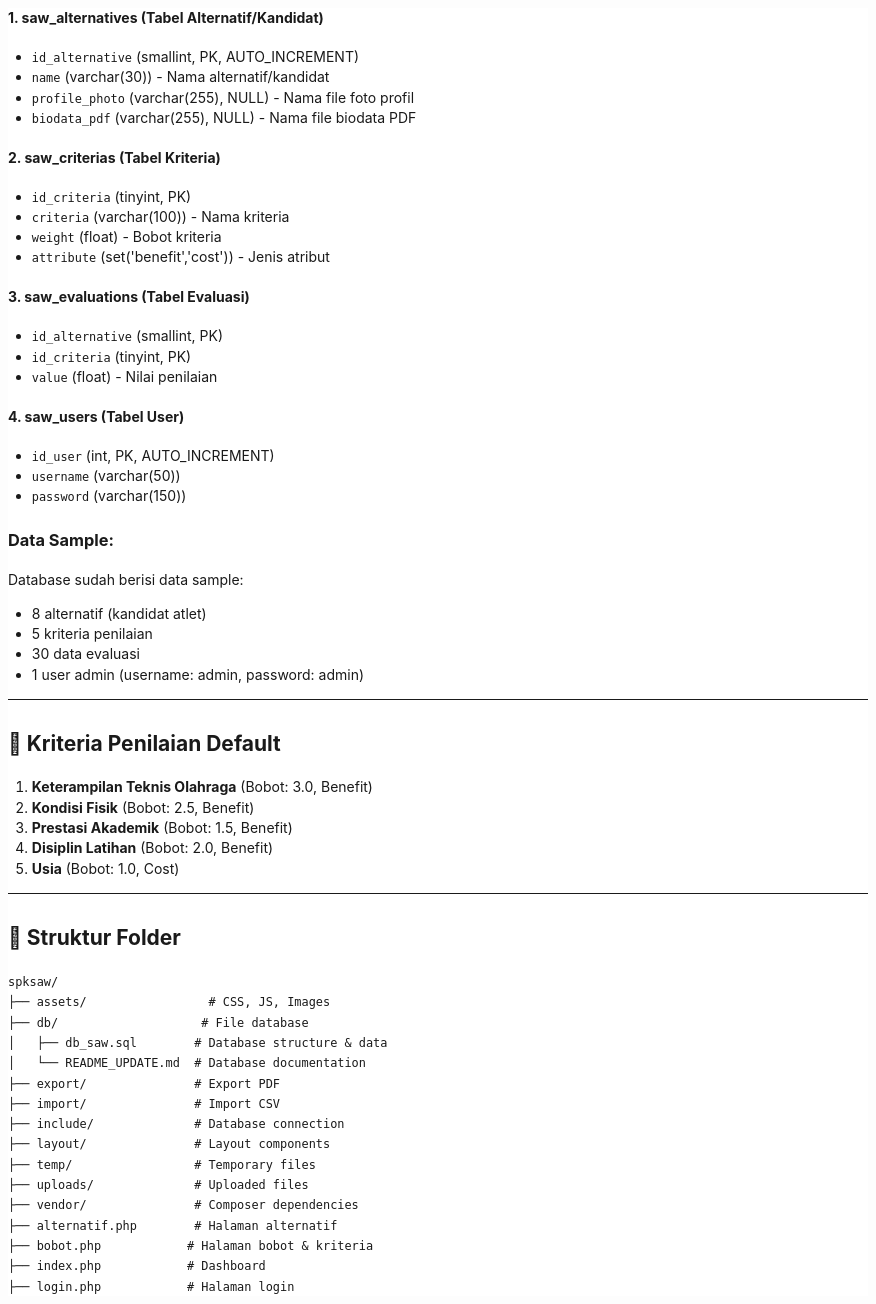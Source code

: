 #### 1. **saw_alternatives** (Tabel Alternatif/Kandidat)

- `id_alternative` (smallint, PK, AUTO_INCREMENT)
- `name` (varchar(30)) - Nama alternatif/kandidat
- `profile_photo` (varchar(255), NULL) - Nama file foto profil
- `biodata_pdf` (varchar(255), NULL) - Nama file biodata PDF

#### 2. **saw_criterias** (Tabel Kriteria)

- `id_criteria` (tinyint, PK)
- `criteria` (varchar(100)) - Nama kriteria
- `weight` (float) - Bobot kriteria
- `attribute` (set('benefit','cost')) - Jenis atribut

#### 3. **saw_evaluations** (Tabel Evaluasi)

- `id_alternative` (smallint, PK)
- `id_criteria` (tinyint, PK)
- `value` (float) - Nilai penilaian

#### 4. **saw_users** (Tabel User)

- `id_user` (int, PK, AUTO_INCREMENT)
- `username` (varchar(50))
- `password` (varchar(150))

### Data Sample:

Database sudah berisi data sample:

- 8 alternatif (kandidat atlet)
- 5 kriteria penilaian
- 30 data evaluasi
- 1 user admin (username: admin, password: admin)

---

## 🎯 Kriteria Penilaian Default

1. **Keterampilan Teknis Olahraga** (Bobot: 3.0, Benefit)
2. **Kondisi Fisik** (Bobot: 2.5, Benefit)
3. **Prestasi Akademik** (Bobot: 1.5, Benefit)
4. **Disiplin Latihan** (Bobot: 2.0, Benefit)
5. **Usia** (Bobot: 1.0, Cost)

---

## 📁 Struktur Folder

```
spksaw/
├── assets/                 # CSS, JS, Images
├── db/                    # File database
│   ├── db_saw.sql        # Database structure & data
│   └── README_UPDATE.md  # Database documentation
├── export/               # Export PDF
├── import/               # Import CSV
├── include/              # Database connection
├── layout/               # Layout components
├── temp/                 # Temporary files
├── uploads/              # Uploaded files
├── vendor/               # Composer dependencies
├── alternatif.php        # Halaman alternatif
├── bobot.php            # Halaman bobot & kriteria
├── index.php            # Dashboard
├── login.php            # Halaman login
```